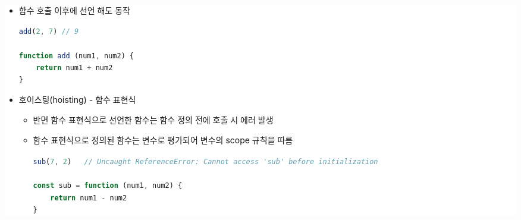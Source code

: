   - 함수 호출 이후에 선언 해도 동작

    ```javascript
    add(2, 7) // 9
    
    function add (num1, num2) {
        return num1 + num2
    }
    ```



- 호이스팅(hoisting) - 함수 표현식

  - 반면 함수 표현식으로 선언한 함수는 함수 정의 전에 호출 시 에러 발생

  - 함수 표현식으로 정의된 함수는 변수로 평가되어 변수의 scope 규칙을 따름

    ```javascript
    sub(7, 2)	// Uncaught ReferenceError: Cannot access 'sub' before initialization
    
    const sub = function (num1, num2) {
        return num1 - num2
    }
    ```

    

